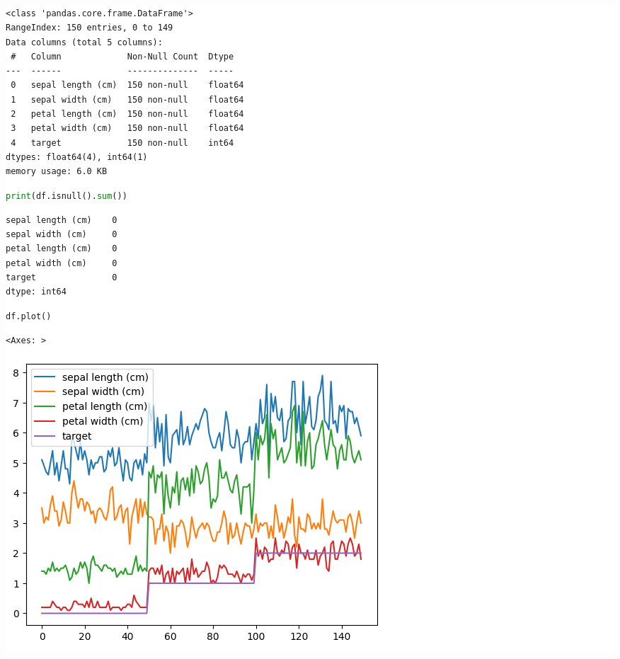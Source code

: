     <class 'pandas.core.frame.DataFrame'>
    RangeIndex: 150 entries, 0 to 149
    Data columns (total 5 columns):
     #   Column             Non-Null Count  Dtype  
    ---  ------             --------------  -----  
     0   sepal length (cm)  150 non-null    float64
     1   sepal width (cm)   150 non-null    float64
     2   petal length (cm)  150 non-null    float64
     3   petal width (cm)   150 non-null    float64
     4   target             150 non-null    int64  
    dtypes: float64(4), int64(1)
    memory usage: 6.0 KB



```python
print(df.isnull().sum())
```

    sepal length (cm)    0
    sepal width (cm)     0
    petal length (cm)    0
    petal width (cm)     0
    target               0
    dtype: int64



```python
df.plot()
```




    <Axes: >




    
![png](torch_classification_files/torch_classification_14_1.png)
    